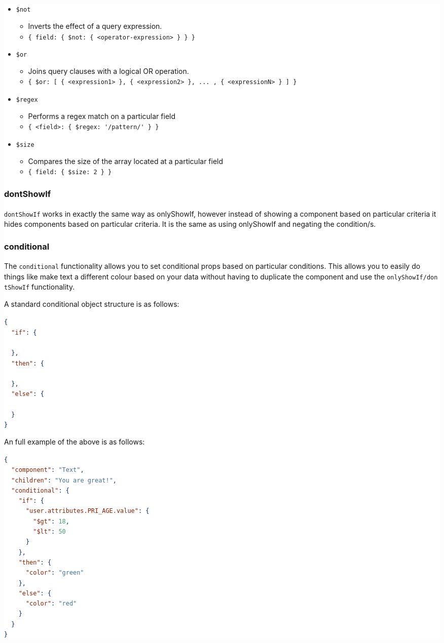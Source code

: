 - `$not`
  - Inverts the effect of a query expression.
  - `{ field: { $not: { <operator-expression> } } }`

- `$or`
  - Joins query clauses with a logical OR operation.
  - `{ $or: [ { <expression1> }, { <expression2> }, ... , { <expressionN> } ] }`

- `$regex`
  - Performs a regex match on a particular field
  - `{ <field>: { $regex: '/pattern/' } }`

- `$size`
  - Compares the size of the array located at a particular field
  - `{ field: { $size: 2 } }`


### dontShowIf

`dontShowIf` works in exactly the same way as onlyShowIf, however instead of showing a component based on particular criteria it hides components based on particular criteria. It is the same as using onlyShowIf and negating the condition/s.

### conditional

The `conditional` functionality allows you to set conditional props based on particular conditions. This allows you to easily do things like make text a different colour based on your data without having to duplicate the component and use the `onlyShowIf/dontShowIf` functionality.

A standard conditional object structure is as follows:

```json
{
  "if": {

  },
  "then": {

  },
  "else": {

  }
}
```

An full example of the above is as follows:

```json
{
  "component": "Text",
  "children": "You are great!",
  "conditional": {
    "if": {
      "user.attributes.PRI_AGE.value": {
        "$gt": 18,
        "$lt": 50
      }
    },
    "then": {
      "color": "green"
    },
    "else": {
      "color": "red"
    }
  }
}
```
